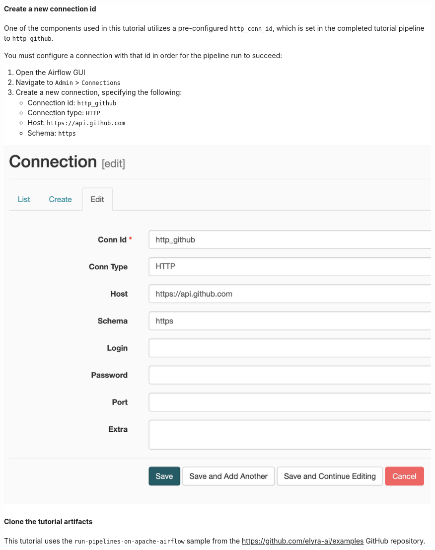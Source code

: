 #### Create a new connection id
One of the components used in this tutorial utilizes a pre-configured `http_conn_id`, which is set in the completed tutorial pipeline to `http_github`.

You must configure a connection with that id in order for the pipeline run to succeed:
 1. Open the Airflow GUI
 1. Navigate to `Admin` > `Connections`
 1. Create a new connection, specifying the following:
    - Connection id:   `http_github`
    - Connection type: `HTTP`
    - Host: `https://api.github.com`
    - Schema: `https` 
    
![](doc/images/airflow-connection-id.png)
    
#### Clone the tutorial artifacts
This tutorial uses the `run-pipelines-on-apache-airflow` sample from the https://github.com/elyra-ai/examples GitHub repository.
